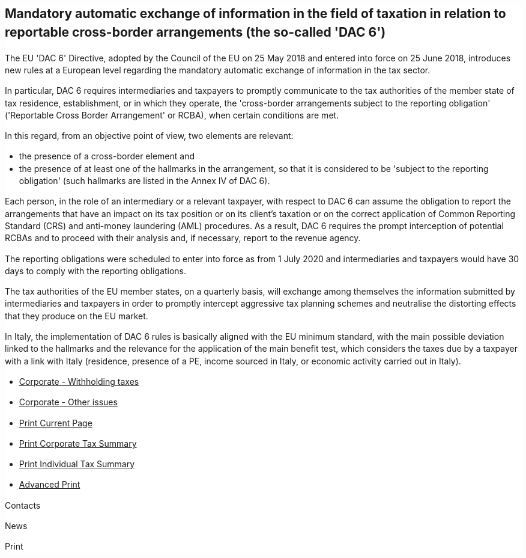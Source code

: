 ## Mandatory automatic exchange of information in the field of taxation in relation to reportable cross-border arrangements (the so-called 'DAC 6')

The EU 'DAC 6' Directive, adopted by the Council of the EU on 25 May 2018 and entered into force on 25 June 2018, introduces new rules at a European level regarding the mandatory automatic exchange of information in the tax sector.

In particular, DAC 6 requires intermediaries and taxpayers to promptly communicate to the tax authorities of the member state of tax residence, establishment, or in which they operate, the 'cross-border arrangements subject to the reporting obligation' ('Reportable Cross Border Arrangement' or RCBA), when certain conditions are met.

In this regard, from an objective point of view, two elements are relevant:

* the presence of a cross-border element and
* the presence of at least one of the hallmarks in the arrangement, so that it is considered to be 'subject to the reporting obligation' (such hallmarks are listed in the Annex IV of DAC 6).

Each person, in the role of an intermediary or a relevant taxpayer, with respect to DAC 6 can assume the obligation to report the arrangements that have an impact on its tax position or on its client’s taxation or on the correct application of Common Reporting Standard (CRS) and anti-money laundering (AML) procedures. As a result, DAC 6 requires the prompt interception of potential RCBAs and to proceed with their analysis and, if necessary, report to the revenue agency.

The reporting obligations were scheduled to enter into force as from 1 July 2020 and intermediaries and taxpayers would have 30 days to comply with the reporting obligations.

The tax authorities of the EU member states, on a quarterly basis, will exchange among themselves the information submitted by intermediaries and taxpayers in order to promptly intercept aggressive tax planning schemes and neutralise the distorting effects that they produce on the EU market.

In Italy, the implementation of DAC 6 rules is basically aligned with the EU minimum standard, with the main possible deviation linked to the hallmarks and the relevance for the application of the main benefit test, which considers the taxes due by a taxpayer with a link with Italy (residence, presence of a PE, income sourced in Italy, or economic activity carried out in Italy).



* [Corporate - Withholding taxes](italy%3FtopicTypeId=d81ae229-7a96-42b6-8259-b912bb9d0322.html)
* [Corporate - Other issues](italy/corporate/other-issues.html)





* [Print Current Page](italy%3FtopicTypeId=c3980974-40d6-4ba4-8a3e-eba74cf5f5b9.html#)
* [Print Corporate Tax Summary](italy%3FtopicTypeId=c3980974-40d6-4ba4-8a3e-eba74cf5f5b9.html#)
* [Print Individual Tax Summary](italy%3FtopicTypeId=c3980974-40d6-4ba4-8a3e-eba74cf5f5b9.html#)
* [Advanced Print](italy%3FtopicTypeId=c3980974-40d6-4ba4-8a3e-eba74cf5f5b9.html#)

 Contacts


 News


 Print


